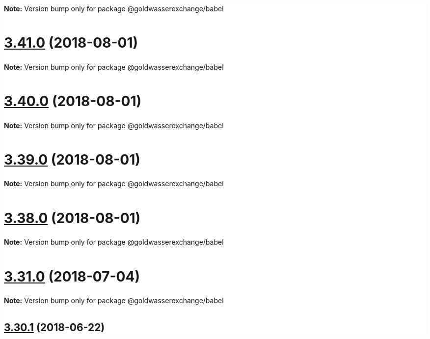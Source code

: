 


**Note:** Version bump only for package @goldwasserexchange/babel

<a name="3.41.0"></a>
# [3.41.0](https://github.com/goldwasserexchange/javascript/tree/master/packages/babel/compare/v3.37.0...v3.41.0) (2018-08-01)




**Note:** Version bump only for package @goldwasserexchange/babel

<a name="3.40.0"></a>
# [3.40.0](https://github.com/goldwasserexchange/javascript/tree/master/packages/babel/compare/v3.37.0...v3.40.0) (2018-08-01)




**Note:** Version bump only for package @goldwasserexchange/babel

<a name="3.39.0"></a>
# [3.39.0](https://github.com/goldwasserexchange/javascript/tree/master/packages/babel/compare/v3.37.0...v3.39.0) (2018-08-01)




**Note:** Version bump only for package @goldwasserexchange/babel

<a name="3.38.0"></a>
# [3.38.0](https://github.com/goldwasserexchange/javascript/tree/master/packages/babel/compare/v3.37.0...v3.38.0) (2018-08-01)




**Note:** Version bump only for package @goldwasserexchange/babel

<a name="3.31.0"></a>
# [3.31.0](https://github.com/goldwasserexchange/javascript/tree/master/packages/babel/compare/v3.30.3...v3.31.0) (2018-07-04)




**Note:** Version bump only for package @goldwasserexchange/babel

<a name="3.30.1"></a>
## [3.30.1](https://github.com/goldwasserexchange/javascript/tree/master/packages/babel/compare/v3.30.0...v3.30.1) (2018-06-22)
